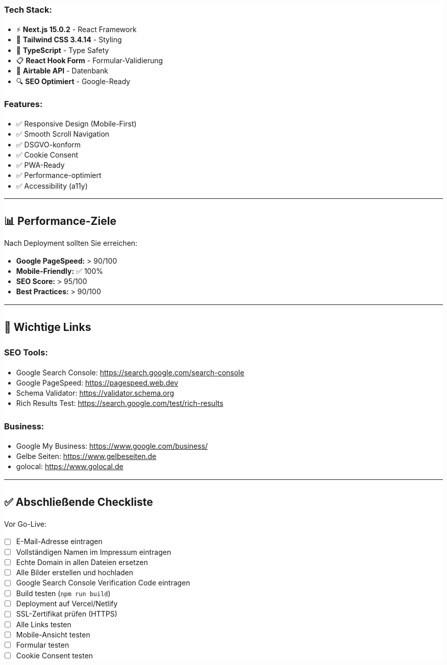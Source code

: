 ### **Tech Stack:**
- ⚡ **Next.js 15.0.2** - React Framework
- 🎨 **Tailwind CSS 3.4.14** - Styling
- 📝 **TypeScript** - Type Safety
- 📋 **React Hook Form** - Formular-Validierung
- 🎯 **Airtable API** - Datenbank
- 🔍 **SEO Optimiert** - Google-Ready

### **Features:**
- ✅ Responsive Design (Mobile-First)
- ✅ Smooth Scroll Navigation
- ✅ DSGVO-konform
- ✅ Cookie Consent
- ✅ PWA-Ready
- ✅ Performance-optimiert
- ✅ Accessibility (a11y)

---

## 📊 **Performance-Ziele**

Nach Deployment sollten Sie erreichen:
- **Google PageSpeed:** > 90/100
- **Mobile-Friendly:** ✅ 100%
- **SEO Score:** > 95/100
- **Best Practices:** > 90/100

---

## 🔗 **Wichtige Links**

### **SEO Tools:**
- Google Search Console: https://search.google.com/search-console
- Google PageSpeed: https://pagespeed.web.dev
- Schema Validator: https://validator.schema.org
- Rich Results Test: https://search.google.com/test/rich-results

### **Business:**
- Google My Business: https://www.google.com/business/
- Gelbe Seiten: https://www.gelbeseiten.de
- golocal: https://www.golocal.de

---

## ✅ **Abschließende Checkliste**

Vor Go-Live:
- [ ] E-Mail-Adresse eintragen
- [ ] Vollständigen Namen im Impressum eintragen
- [ ] Echte Domain in allen Dateien ersetzen
- [ ] Alle Bilder erstellen und hochladen
- [ ] Google Search Console Verification Code eintragen
- [ ] Build testen (`npm run build`)
- [ ] Deployment auf Vercel/Netlify
- [ ] SSL-Zertifikat prüfen (HTTPS)
- [ ] Alle Links testen
- [ ] Mobile-Ansicht testen
- [ ] Formular testen
- [ ] Cookie Consent testen
